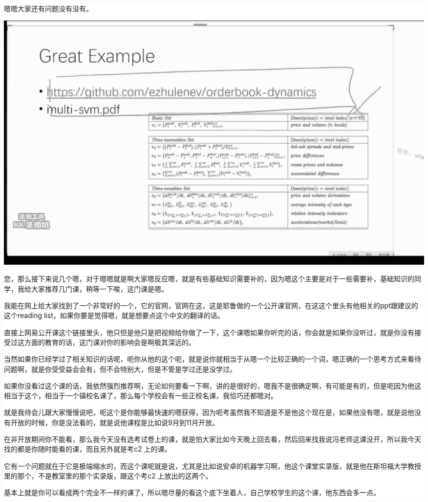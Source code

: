 嗯嗯大家还有问题没有没有。

![](img/d448b74723c629b9500412a8d9a77ed6_128.png)

您，那么接下来说几个嗯，对于嗯嗯就是啊大家嗯反应嗯，就是有些基础知识需要补的，因为嗯这个主要是对于一些需要补，基础知识的同学，我给大家推荐几门课，稍等一下唉，这门课是嗯。

我能在网上给大家找到了一个非常好的一个，它的官网，官网在这，这是耶鲁做的一个公开课官网，在这这个里头有他相关的ppt跟建议的这个reading list，如果你要是觉得嗯，就是想要点这个中文的翻译的话。

直接上网易公开课这个链接里头，他只但是他只是把视频给你做了一下，这个课嗯如果你听完的话，你会就是如果你没听过，就是你没有接受过这方面的教育的话，这门课对你的影响会是啊极其深远的。

当然如果你已经学过了相关知识的话呢，呃你从他的这个呃，就是说你就相当于从嗯一个比较正确的一个词，嗯正确的一个思考方式来看待问题啊，就是你受受益会会有，但不会特别大，但是不管是学过还是没学过。

如果你没看过这个课的话，我依然强烈推荐啊，无论如何要看一下啊，讲的是很好的，嗯我不是很确定啊，有可能是有的，但是呃因为他这相当于这个，相当于一个镇校名课了，那么每个学校会有一些正校名课，我恰巧还都嗯对。

就是我待会儿跟大家慢慢说吧，呃这个是你能够最快速的嗯获得，因为呃考虽然我不知道是不是他这个现在是，如果他没有嗯，就是说他没有开放的时候，你是没法看的，就是说他课程是比如说9月到11月开放。

在非开放期间你不能看，那么我今天没有选考试卷上的课，就是怕大家比如今天晚上回去看，然后回来找我说冯老师这课没开，所以我今天找的都是你随时能看的课，而且另外就是考c2 上的课。

它有一个问题就在于它是极端缩水的，而这个课呢就是说，尤其是比如说安卓的机器学习啊，他这个课堂实录版，就是他在斯坦福大学教授里的那个，不是教室里的那个实录版，跟这个考c2 上放出的这两个。

基本上就是你可以看成两个完全不一样的课了，所以嗯尽量的看这个底下坐着人，自己学校学生的这个课，他东西会多一点。


